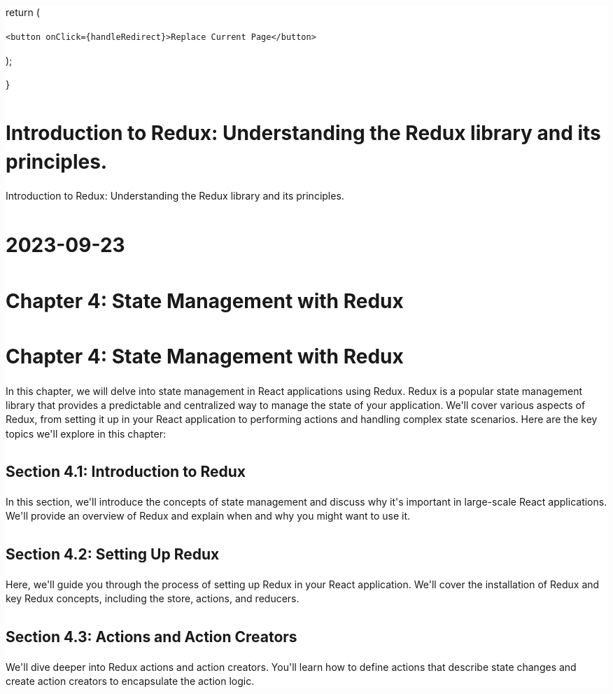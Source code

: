 

  return (

    <button onClick={handleRedirect}>Replace Current Page</button>

  );

}


# Introduction to Redux: Understanding the Redux library and its principles.

Introduction to Redux: Understanding the Redux library and its principles.

# 2023-09-23
# Chapter 4: State Management with Redux

# Chapter 4: State Management with Redux



In this chapter, we will delve into state management in React applications using Redux. Redux is a popular state management library that provides a predictable and centralized way to manage the state of your application. We'll cover various aspects of Redux, from setting it up in your React application to performing actions and handling complex state scenarios. Here are the key topics we'll explore in this chapter:



## Section 4.1: Introduction to Redux



In this section, we'll introduce the concepts of state management and discuss why it's important in large-scale React applications. We'll provide an overview of Redux and explain when and why you might want to use it.



## Section 4.2: Setting Up Redux



Here, we'll guide you through the process of setting up Redux in your React application. We'll cover the installation of Redux and key Redux concepts, including the store, actions, and reducers.



## Section 4.3: Actions and Action Creators



We'll dive deeper into Redux actions and action creators. You'll learn how to define actions that describe state changes and create action creators to encapsulate the action logic.
